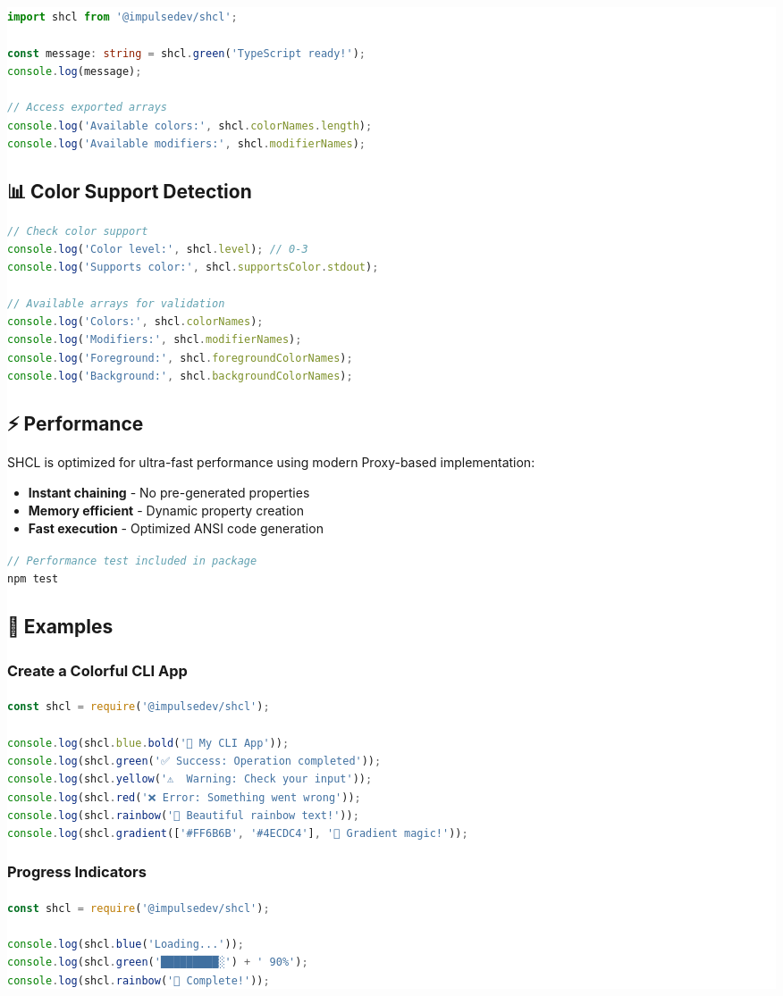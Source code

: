 ```typescript
import shcl from '@impulsedev/shcl';

const message: string = shcl.green('TypeScript ready!');
console.log(message);

// Access exported arrays
console.log('Available colors:', shcl.colorNames.length);
console.log('Available modifiers:', shcl.modifierNames);
```

## 📊 Color Support Detection

```javascript
// Check color support
console.log('Color level:', shcl.level); // 0-3
console.log('Supports color:', shcl.supportsColor.stdout);

// Available arrays for validation
console.log('Colors:', shcl.colorNames);
console.log('Modifiers:', shcl.modifierNames);
console.log('Foreground:', shcl.foregroundColorNames);
console.log('Background:', shcl.backgroundColorNames);
```

## ⚡ Performance

SHCL is optimized for ultra-fast performance using modern Proxy-based implementation:

- **Instant chaining** - No pre-generated properties
- **Memory efficient** - Dynamic property creation
- **Fast execution** - Optimized ANSI code generation

```javascript
// Performance test included in package
npm test
```

## 📝 Examples

### Create a Colorful CLI App
```javascript
const shcl = require('@impulsedev/shcl');

console.log(shcl.blue.bold('🚀 My CLI App'));
console.log(shcl.green('✅ Success: Operation completed'));
console.log(shcl.yellow('⚠️  Warning: Check your input'));
console.log(shcl.red('❌ Error: Something went wrong'));
console.log(shcl.rainbow('🌈 Beautiful rainbow text!'));
console.log(shcl.gradient(['#FF6B6B', '#4ECDC4'], '🎨 Gradient magic!'));
```

### Progress Indicators
```javascript
const shcl = require('@impulsedev/shcl');

console.log(shcl.blue('Loading...'));
console.log(shcl.green('█████████░') + ' 90%');
console.log(shcl.rainbow('🎉 Complete!'));
```
